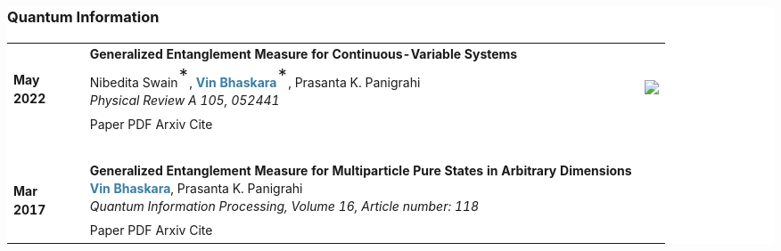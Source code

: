 </table>


### Quantum Information  

<table id="publication-table">
  <tbody>
    <!-- Publication Row -->
    <tr>
      <td style="text-align: left; align: left; vertical-align : middle;"><b>May<br>2022</b></td>
      <td>&nbsp;</td>
      <td>&nbsp;</td>
      <td style="vertical-align : middle;">
          <b>Generalized Entanglement Measure for Continuous-Variable Systems</b>
          <br>Nibedita Swain<sup style="font-size:140%;top: 0.15em;">*</sup>, <span style="color:#3b7ea1"><b>Vin Bhaskara</b></span><sup style="font-size:140%;top: 0.15em;">*</sup>, Prasanta K. Panigrahi <br>
        <i>Physical Review A 105, 052441</i>
        <br>
        <p style="margin:0.5em;"></p>
        <a class="btn btn--primary" target="_blank" href="https://journals.aps.org/pra/abstract/10.1103/PhysRevA.105.052441" role="button" style="text-decoration:none">Paper</a> 
        <a class="btn btn--primary" target="_blank" href="files/pra2022-pdf.pdf" role="button" style="text-decoration:none">PDF</a>
        <a class="btn btn--secondary" target="_blank" href="https://arxiv.org/abs/1706.01448v1" role="button" style="text-decoration:none">Arxiv</a>
        <a class="btn btn--cite2" target="_blank" href="files/pra2022-bibtex.txt" role="button" style="text-decoration:none">Cite</a>
        <br>
      </td>
      <td id="gran_image_td" style="text-align: right; align: right; vertical-align : middle;">
        <a href="https://journals.aps.org/pra/abstract/10.1103/PhysRevA.105.052441"><img id="pub_img_generic" src="images/Papers/pra22-icon.jpg" style=" width:250px; height:auto; margin:0px;"></a>
      </td>
    </tr>
    <!-- End of Publication Row -->
    <!-- Spacing Empty Publication Row -->
    <tr>
      <td>&nbsp;</td>
      <td>&nbsp;</td>
      <td>&nbsp;</td>
      <td>&nbsp;</td>
      <td>&nbsp;</td>
    </tr>
    <!-- End of Spacing Empty Publication Row -->
    <!-- Publication Row -->
    <tr>
      <td style="text-align: left; align: left; vertical-align : middle;"><b>Mar<br>2017</b></td>
      <td>&nbsp;</td>
      <td>&nbsp;</td>
      <td style="vertical-align : middle;">
          <b>Generalized Entanglement Measure for Multiparticle Pure States in Arbitrary Dimensions</b>
          <br><span style="color:#3b7ea1"><b>Vin Bhaskara</b></span>, Prasanta K. Panigrahi<br>
        <i>Quantum Information Processing, Volume 16, Article number: 118</i>
        <br>
        <p style="margin:0.5em;"></p>
        <a class="btn btn--primary" target="_blank" href="https://link.springer.com/article/10.1007/s11128-017-1568-0" role="button" style="text-decoration:none">Paper</a> 
        <a class="btn btn--primary" target="_blank" href="files/qinp2017-pdf.pdf" role="button" style="text-decoration:none">PDF</a>
        <a class="btn btn--secondary" target="_blank" href="https://arxiv.org/abs/1607.00164" role="button" style="text-decoration:none">Arxiv</a>
        <a class="btn btn--cite2" target="_blank" href="files/qinp2017-bibtex.txt" role="button" style="text-decoration:none">Cite</a>
        <br>
      </td>
